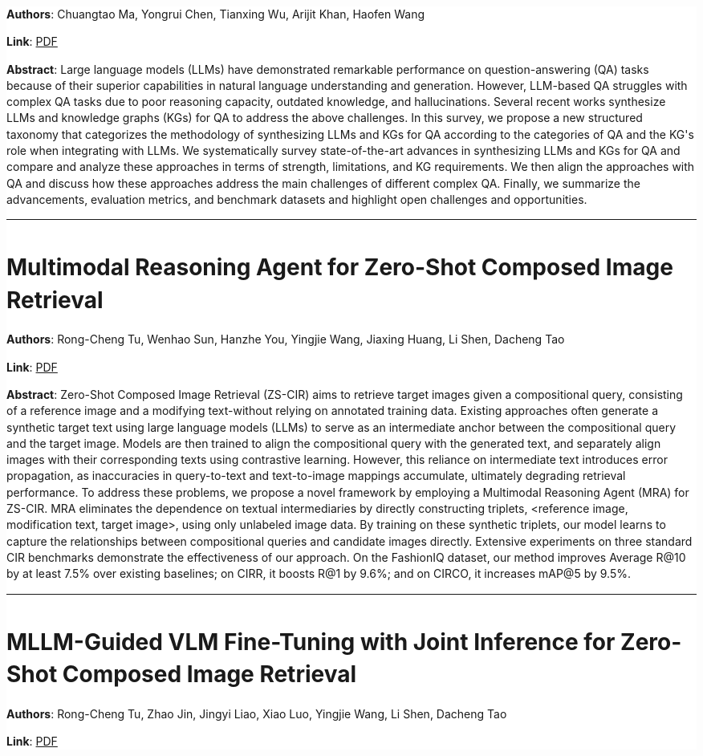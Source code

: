 **Authors**: Chuangtao Ma, Yongrui Chen, Tianxing Wu, Arijit Khan, Haofen Wang  

**Link**: [PDF](https://arxiv.org/pdf/2505.20099)  

**Abstract**: Large language models (LLMs) have demonstrated remarkable performance on question-answering (QA) tasks because of their superior capabilities in natural language understanding and generation. However, LLM-based QA struggles with complex QA tasks due to poor reasoning capacity, outdated knowledge, and hallucinations. Several recent works synthesize LLMs and knowledge graphs (KGs) for QA to address the above challenges. In this survey, we propose a new structured taxonomy that categorizes the methodology of synthesizing LLMs and KGs for QA according to the categories of QA and the KG's role when integrating with LLMs. We systematically survey state-of-the-art advances in synthesizing LLMs and KGs for QA and compare and analyze these approaches in terms of strength, limitations, and KG requirements. We then align the approaches with QA and discuss how these approaches address the main challenges of different complex QA. Finally, we summarize the advancements, evaluation metrics, and benchmark datasets and highlight open challenges and opportunities. 

---
# Multimodal Reasoning Agent for Zero-Shot Composed Image Retrieval 

**Authors**: Rong-Cheng Tu, Wenhao Sun, Hanzhe You, Yingjie Wang, Jiaxing Huang, Li Shen, Dacheng Tao  

**Link**: [PDF](https://arxiv.org/pdf/2505.19952)  

**Abstract**: Zero-Shot Composed Image Retrieval (ZS-CIR) aims to retrieve target images given a compositional query, consisting of a reference image and a modifying text-without relying on annotated training data. Existing approaches often generate a synthetic target text using large language models (LLMs) to serve as an intermediate anchor between the compositional query and the target image. Models are then trained to align the compositional query with the generated text, and separately align images with their corresponding texts using contrastive learning. However, this reliance on intermediate text introduces error propagation, as inaccuracies in query-to-text and text-to-image mappings accumulate, ultimately degrading retrieval performance. To address these problems, we propose a novel framework by employing a Multimodal Reasoning Agent (MRA) for ZS-CIR. MRA eliminates the dependence on textual intermediaries by directly constructing triplets, <reference image, modification text, target image>, using only unlabeled image data. By training on these synthetic triplets, our model learns to capture the relationships between compositional queries and candidate images directly. Extensive experiments on three standard CIR benchmarks demonstrate the effectiveness of our approach. On the FashionIQ dataset, our method improves Average R@10 by at least 7.5\% over existing baselines; on CIRR, it boosts R@1 by 9.6\%; and on CIRCO, it increases mAP@5 by 9.5\%. 

---
# MLLM-Guided VLM Fine-Tuning with Joint Inference for Zero-Shot Composed Image Retrieval 

**Authors**: Rong-Cheng Tu, Zhao Jin, Jingyi Liao, Xiao Luo, Yingjie Wang, Li Shen, Dacheng Tao  

**Link**: [PDF](https://arxiv.org/pdf/2505.19707)  
